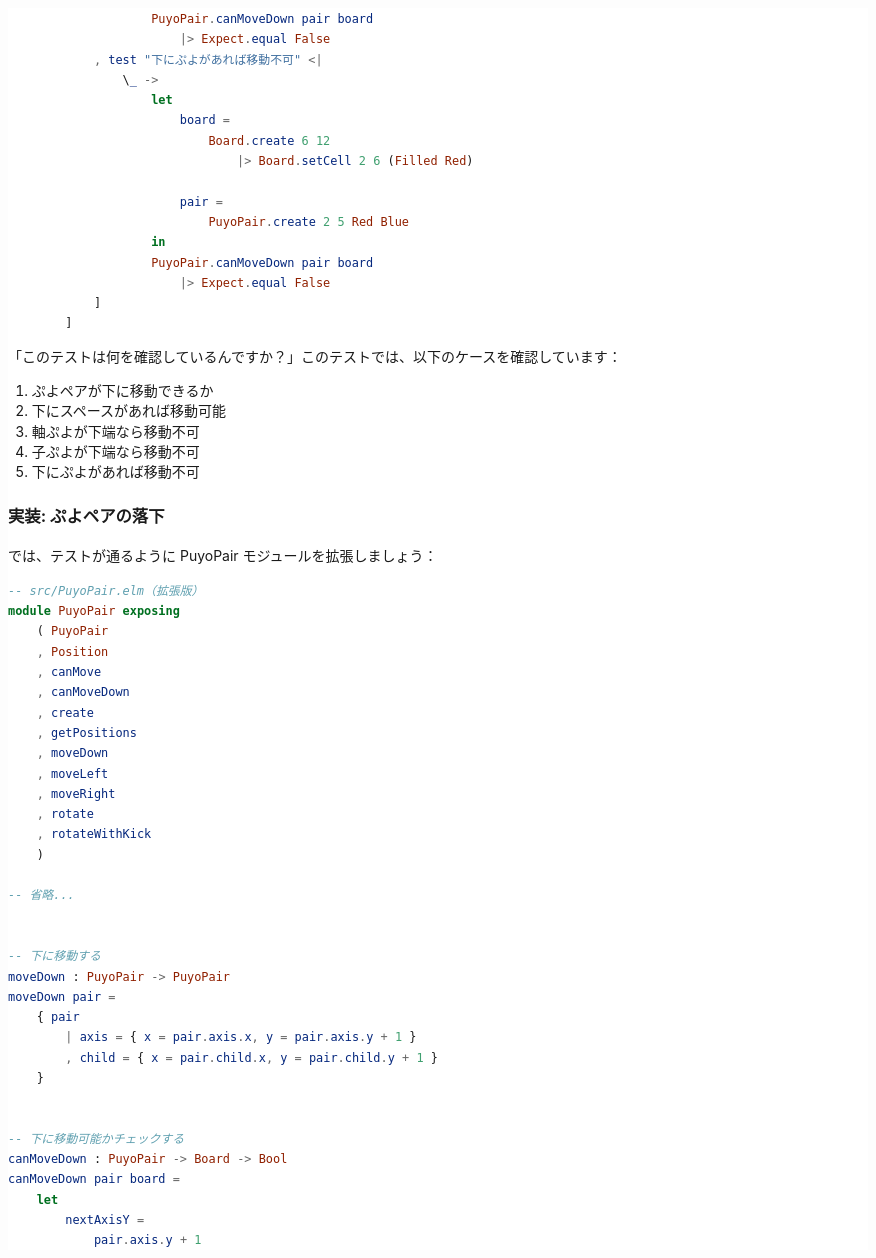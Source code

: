 ```elm
                    PuyoPair.canMoveDown pair board
                        |> Expect.equal False
            , test "下にぷよがあれば移動不可" <|
                \_ ->
                    let
                        board =
                            Board.create 6 12
                                |> Board.setCell 2 6 (Filled Red)

                        pair =
                            PuyoPair.create 2 5 Red Blue
                    in
                    PuyoPair.canMoveDown pair board
                        |> Expect.equal False
            ]
        ]
```

「このテストは何を確認しているんですか？」このテストでは、以下のケースを確認しています：

1. ぷよペアが下に移動できるか
2. 下にスペースがあれば移動可能
3. 軸ぷよが下端なら移動不可
4. 子ぷよが下端なら移動不可
5. 下にぷよがあれば移動不可

### 実装: ぷよペアの落下

では、テストが通るように PuyoPair モジュールを拡張しましょう：

```elm
-- src/PuyoPair.elm（拡張版）
module PuyoPair exposing
    ( PuyoPair
    , Position
    , canMove
    , canMoveDown
    , create
    , getPositions
    , moveDown
    , moveLeft
    , moveRight
    , rotate
    , rotateWithKick
    )

-- 省略...


-- 下に移動する
moveDown : PuyoPair -> PuyoPair
moveDown pair =
    { pair
        | axis = { x = pair.axis.x, y = pair.axis.y + 1 }
        , child = { x = pair.child.x, y = pair.child.y + 1 }
    }


-- 下に移動可能かチェックする
canMoveDown : PuyoPair -> Board -> Bool
canMoveDown pair board =
    let
        nextAxisY =
            pair.axis.y + 1

```